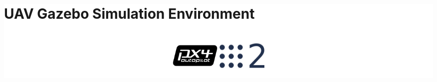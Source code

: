 # UAV Gazebo Simulation Environment

<div align="center">

<img src="media/px4_logo.png" alt="PX4 Logo" width="90" style="vertical-align: middle;" />
<img src="media/ros2_logo.png" alt="ROS2 Logo" width="90" style="vertical-align: middle;" />